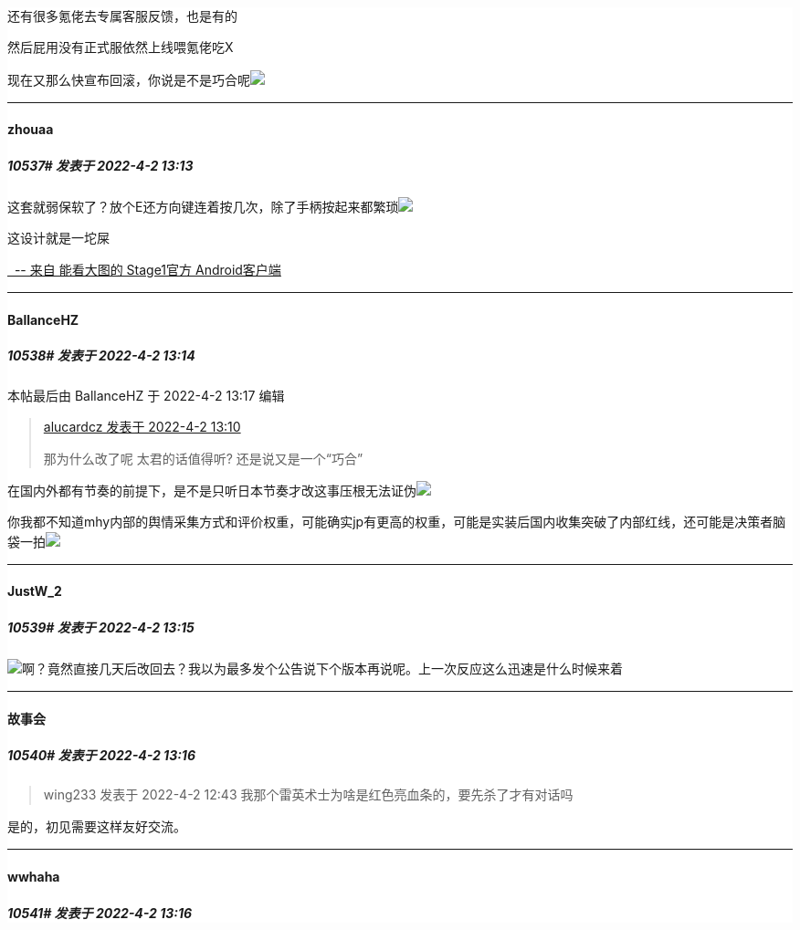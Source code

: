 还有很多氪佬去专属客服反馈，也是有的

然后屁用没有正式服依然上线喂氪佬吃X

现在又那么快宣布回滚，你说是不是巧合呢<img src="https://static.saraba1st.com/image/smiley/face2017/067.png" referrerpolicy="no-referrer">

*****

####  zhouaa  
##### 10537#       发表于 2022-4-2 13:13

这套就弱保软了？放个E还方向键连着按几次，除了手柄按起来都繁琐<img src="https://static.saraba1st.com/image/smiley/face2017/068.png" referrerpolicy="no-referrer">

这设计就是一坨屎

[  -- 来自 能看大图的 Stage1官方 Android客户端](https://www.coolapk.com/apk/140634)

*****

####  BallanceHZ  
##### 10538#       发表于 2022-4-2 13:14

 本帖最后由 BallanceHZ 于 2022-4-2 13:17 编辑 
<blockquote><a href="httphttps://bbs.saraba1st.com/2b/forum.php?mod=redirect&amp;goto=findpost&amp;pid=55284491&amp;ptid=2050817" target="_blank">alucardcz 发表于 2022-4-2 13:10</a>

那为什么改了呢 太君的话值得听? 还是说又是一个“巧合”</blockquote>

在国内外都有节奏的前提下，是不是只听日本节奏才改这事压根无法证伪<img src="https://static.saraba1st.com/image/smiley/face2017/067.png" referrerpolicy="no-referrer">

你我都不知道mhy内部的舆情采集方式和评价权重，可能确实jp有更高的权重，可能是实装后国内收集突破了内部红线，还可能是决策者脑袋一拍<img src="https://static.saraba1st.com/image/smiley/face2017/033.png" referrerpolicy="no-referrer"> 

*****

####  JustW_2  
##### 10539#       发表于 2022-4-2 13:15

<img src="https://static.saraba1st.com/image/smiley/face2017/018.png" referrerpolicy="no-referrer">啊？竟然直接几天后改回去？我以为最多发个公告说下个版本再说呢。上一次反应这么迅速是什么时候来着

*****

####  故事会  
##### 10540#       发表于 2022-4-2 13:16

<blockquote>wing233 发表于 2022-4-2 12:43
我那个雷英术士为啥是红色亮血条的，要先杀了才有对话吗</blockquote>
是的，初见需要这样友好交流。

*****

####  wwhaha  
##### 10541#       发表于 2022-4-2 13:16
